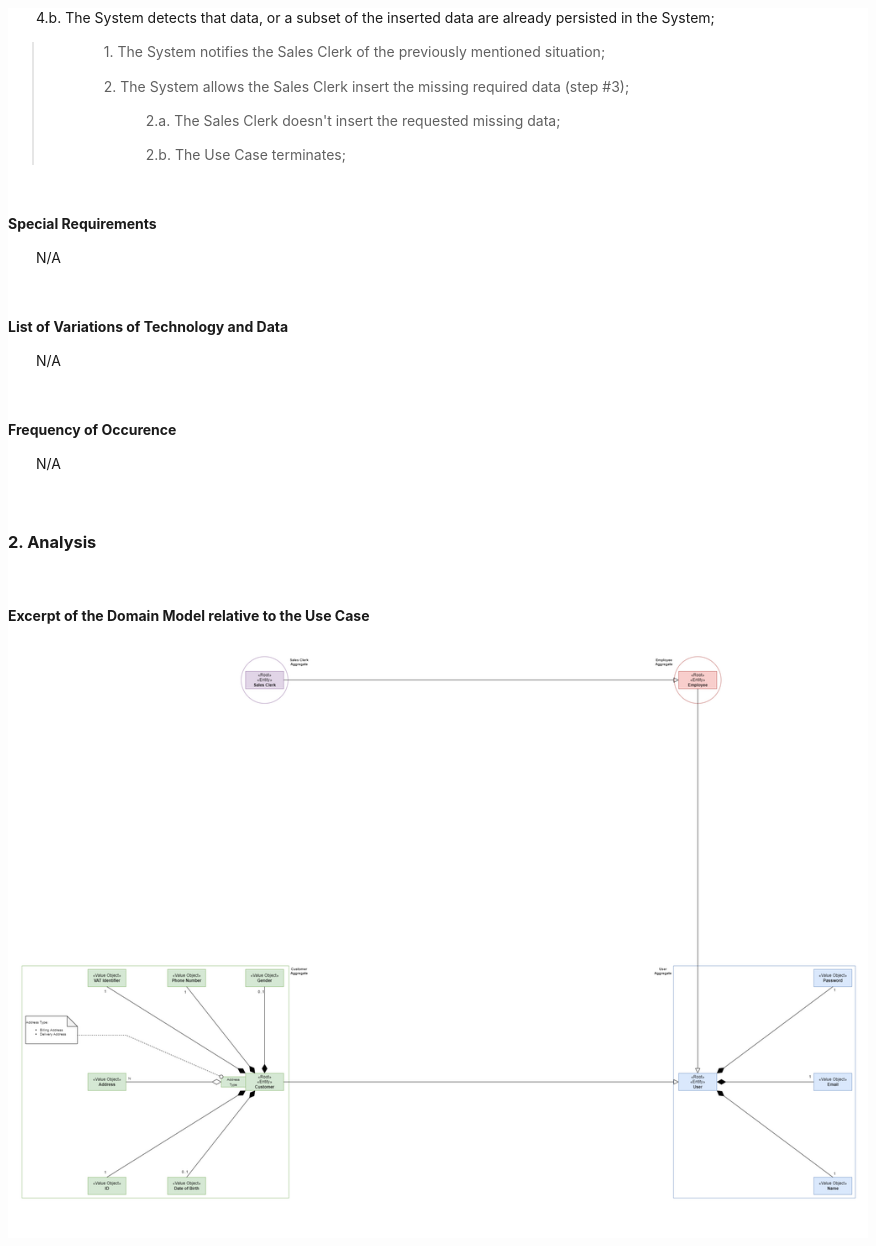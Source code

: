 <p>&ensp;&ensp;&ensp;&ensp;4.b. The System detects that data, or a subset of the inserted data are already persisted in the System;</p>

> <p>&ensp;&ensp;&ensp;&ensp;&ensp;&ensp;&ensp;&ensp;1. The System notifies the Sales Clerk of the previously mentioned situation;</p>
> <p>&ensp;&ensp;&ensp;&ensp;&ensp;&ensp;&ensp;&ensp;2. The System allows the Sales Clerk insert the missing required data (step #3);</p>
><p>&ensp;&ensp;&ensp;&ensp;&ensp;&ensp;&ensp;&ensp;&ensp;&ensp;&ensp;&ensp;&ensp;&ensp;2.a. The Sales Clerk doesn't insert the requested missing data;</p>
><p>&ensp;&ensp;&ensp;&ensp;&ensp;&ensp;&ensp;&ensp;&ensp;&ensp;&ensp;&ensp;&ensp;&ensp;2.b. The Use Case terminates;</p>
</br>

<b>Special Requirements</b>
<p>&ensp;&ensp;&ensp;&ensp;N/A</p>
</br>

<b>List of Variations of Technology and Data</b>
<p>&ensp;&ensp;&ensp;&ensp;N/A</p>
</br>

<b>Frequency of Occurence</b>
<p>&ensp;&ensp;&ensp;&ensp;N/A</p>
</br>

### <b>2. Analysis</b>
</br>

<b>Excerpt of the Domain Model relative to the Use Case</b>
</br>

![UC-3.1.4b-DM.png](UC-3.1.4b-DM.png)
</br>
</br>
